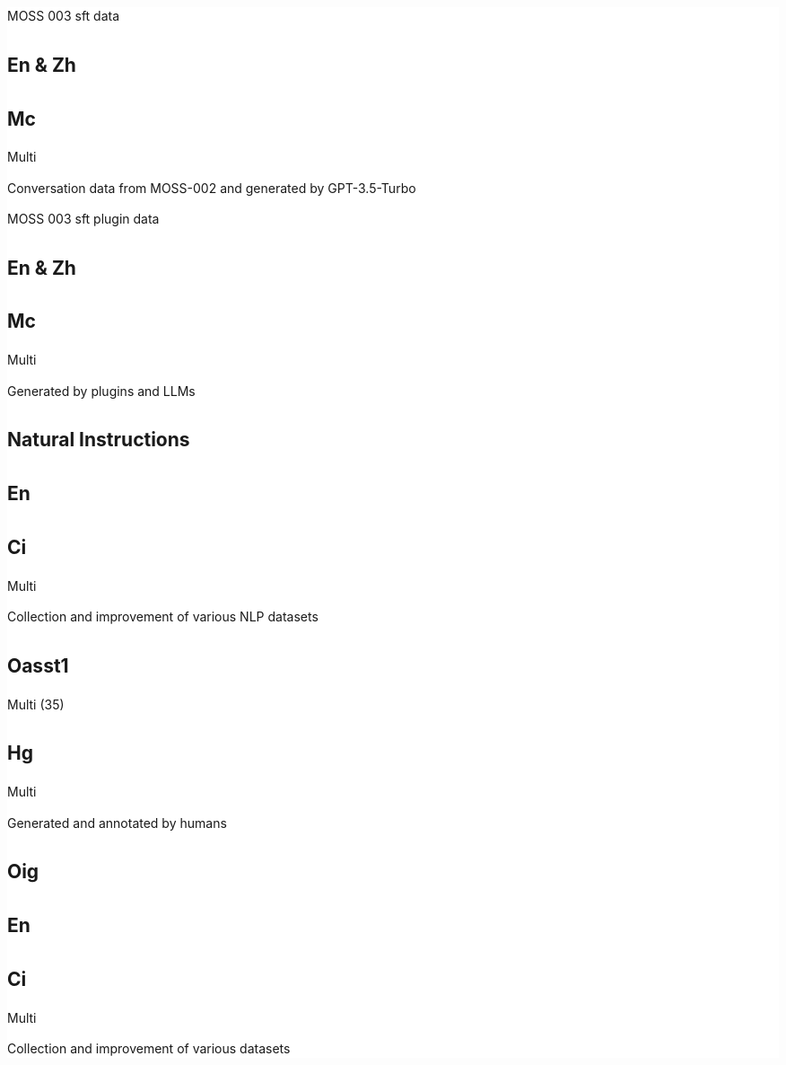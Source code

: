 MOSS 003 sft data

## En & Zh

## Mc

Multi

Conversation data from MOSS-002 and generated by GPT-3.5-Turbo

MOSS 003 sft plugin data

## En & Zh

## Mc

Multi

Generated by plugins and LLMs

## Natural Instructions

## En

## Ci

Multi

Collection and improvement of various NLP datasets

## Oasst1

Multi (35)

## Hg

Multi

Generated and annotated by humans

## Oig

## En

## Ci

Multi

Collection and improvement of various datasets

